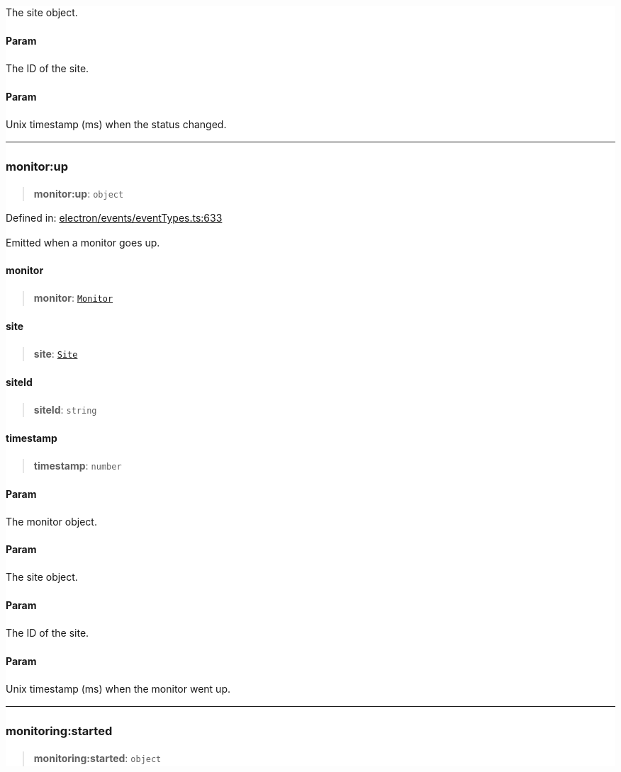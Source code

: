 The site object.

#### Param

The ID of the site.

#### Param

Unix timestamp (ms) when the status changed.

***

### monitor:up

> **monitor:up**: `object`

Defined in: [electron/events/eventTypes.ts:633](https://github.com/Nick2bad4u/Uptime-Watcher/blob/main/electron/events/eventTypes.ts#L633)

Emitted when a monitor goes up.

#### monitor

> **monitor**: [`Monitor`](../../../../shared/types/interfaces/Monitor.md)

#### site

> **site**: [`Site`](../../../../shared/types/interfaces/Site.md)

#### siteId

> **siteId**: `string`

#### timestamp

> **timestamp**: `number`

#### Param

The monitor object.

#### Param

The site object.

#### Param

The ID of the site.

#### Param

Unix timestamp (ms) when the monitor went up.

***

### monitoring:started

> **monitoring:started**: `object`
